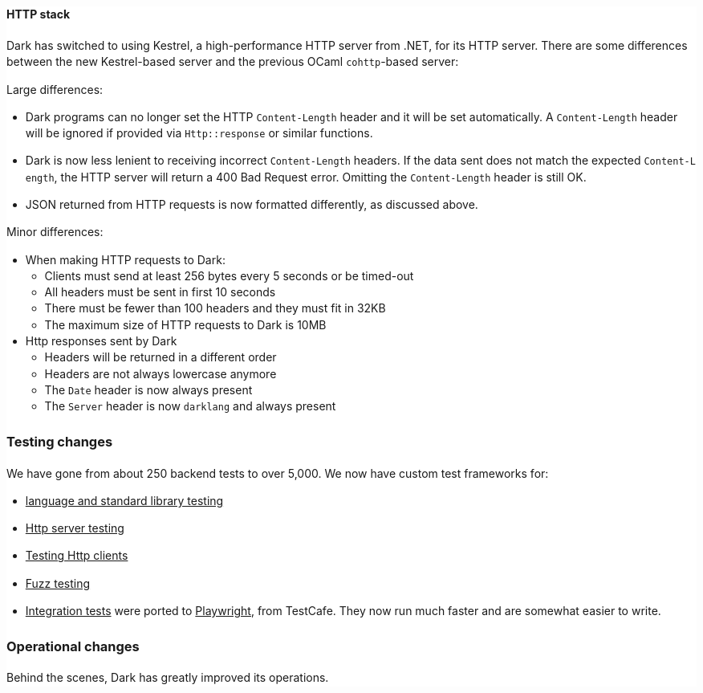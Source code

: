 #### HTTP stack

Dark has switched to using Kestrel, a high-performance HTTP server from .NET,
for its HTTP server. There are some differences between the new Kestrel-based
server and the previous OCaml `cohttp`-based server:

Large differences:

- Dark programs can no longer set the HTTP `Content-Length` header and it will
  be set automatically. A `Content-Length` header will be ignored if provided
  via `Http::response` or similar functions.

- Dark is now less lenient to receiving incorrect `Content-Length` headers. If
  the data sent does not match the expected `Content-Length`, the HTTP server
  will return a 400 Bad Request error. Omitting the `Content-Length` header is
  still OK.

- JSON returned from HTTP requests is now formatted differently, as discussed
  above.

Minor differences:

- When making HTTP requests to Dark:
  - Clients must send at least 256 bytes every 5 seconds or be timed-out
  - All headers must be sent in first 10 seconds
  - There must be fewer than 100 headers and they must fit in 32KB
  - The maximum size of HTTP requests to Dark is 10MB
- Http responses sent by Dark
  - Headers will be returned in a different order
  - Headers are not always lowercase anymore
  - The `Date` header is now always present
  - The `Server` header is now `darklang` and always present

### Testing changes

We have gone from about 250 backend tests to over 5,000. We now have custom test
frameworks for:

- [language and standard library testing](https://github.com/darklang/dark/tree/main/fsharp-backend/tests/testfiles)

- [Http server testing](https://github.com/darklang/dark/tree/main/fsharp-backend/tests/httptestfiles)

- [Testing Http clients](https://github.com/darklang/dark/tree/main/fsharp-backend/tests/httpclienttestfiles)

- [Fuzz testing](https://github.com/darklang/dark/tree/main/fsharp-backend/tests/FuzzTests)

- [Integration tests](https://github.com/darklang/dark/tree/main/integration-tests)
  were ported to [Playwright](https://playwright.dev/), from TestCafe. They now
  run much faster and are somewhat easier to write.

### Operational changes

Behind the scenes, Dark has greatly improved its operations.
